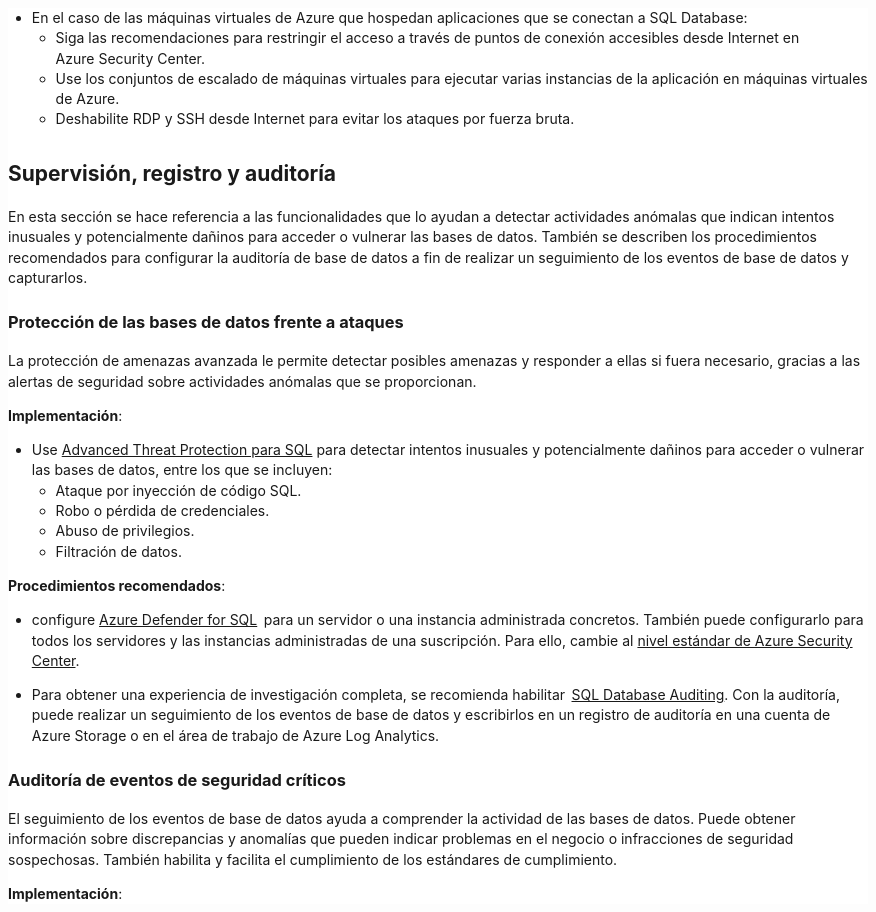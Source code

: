 - En el caso de las máquinas virtuales de Azure que hospedan aplicaciones que se conectan a SQL Database:
  - Siga las recomendaciones para restringir el acceso a través de puntos de conexión accesibles desde Internet en Azure Security Center.
  - Use los conjuntos de escalado de máquinas virtuales para ejecutar varias instancias de la aplicación en máquinas virtuales de Azure.
  - Deshabilite RDP y SSH desde Internet para evitar los ataques por fuerza bruta.

## <a name="monitoring-logging-and-auditing"></a>Supervisión, registro y auditoría

En esta sección se hace referencia a las funcionalidades que lo ayudan a detectar actividades anómalas que indican intentos inusuales y potencialmente dañinos para acceder o vulnerar las bases de datos. También se describen los procedimientos recomendados para configurar la auditoría de base de datos a fin de realizar un seguimiento de los eventos de base de datos y capturarlos.

### <a name="protect-databases-against-attacks"></a>Protección de las bases de datos frente a ataques

La protección de amenazas avanzada le permite detectar posibles amenazas y responder a ellas si fuera necesario, gracias a las alertas de seguridad sobre actividades anómalas que se proporcionan.

**Implementación**:

- Use [Advanced Threat Protection para SQL](threat-detection-overview.md#alerts) para detectar intentos inusuales y potencialmente dañinos para acceder o vulnerar las bases de datos, entre los que se incluyen:
  - Ataque por inyección de código SQL.
  - Robo o pérdida de credenciales.
  - Abuso de privilegios.
  - Filtración de datos.

**Procedimientos recomendados**:

- configure [Azure Defender for SQL](azure-defender-for-sql.md)  para un servidor o una instancia administrada concretos. También puede configurarlo para todos los servidores y las instancias administradas de una suscripción. Para ello, cambie al [nivel estándar de Azure Security Center](../../security-center/security-center-pricing.md).

- Para obtener una experiencia de investigación completa, se recomienda habilitar  [SQL Database Auditing](../../azure-sql/database/auditing-overview.md). Con la auditoría, puede realizar un seguimiento de los eventos de base de datos y escribirlos en un registro de auditoría en una cuenta de Azure Storage o en el área de trabajo de Azure Log Analytics.

### <a name="audit-critical-security-events"></a>Auditoría de eventos de seguridad críticos

El seguimiento de los eventos de base de datos ayuda a comprender la actividad de las bases de datos. Puede obtener información sobre discrepancias y anomalías que pueden indicar problemas en el negocio o infracciones de seguridad sospechosas. También habilita y facilita el cumplimiento de los estándares de cumplimiento.

**Implementación**:

